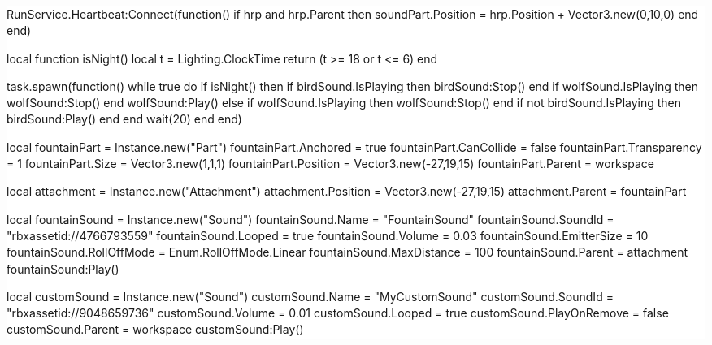 RunService.Heartbeat:Connect(function()
	if hrp and hrp.Parent then
		soundPart.Position = hrp.Position + Vector3.new(0,10,0)
	end
end)

local function isNight()
	local t = Lighting.ClockTime
	return (t >= 18 or t <= 6)
end

task.spawn(function()
	while true do
		if isNight() then
			if birdSound.IsPlaying then birdSound:Stop() end
			if wolfSound.IsPlaying then wolfSound:Stop() end
			wolfSound:Play()
		else
			if wolfSound.IsPlaying then wolfSound:Stop() end
			if not birdSound.IsPlaying then birdSound:Play() end
		end
		wait(20)
	end
end)

local fountainPart = Instance.new("Part")
fountainPart.Anchored = true
fountainPart.CanCollide = false
fountainPart.Transparency = 1
fountainPart.Size = Vector3.new(1,1,1)
fountainPart.Position = Vector3.new(-27,19,15)
fountainPart.Parent = workspace

local attachment = Instance.new("Attachment")
attachment.Position = Vector3.new(-27,19,15)
attachment.Parent = fountainPart

local fountainSound = Instance.new("Sound")
fountainSound.Name = "FountainSound"
fountainSound.SoundId = "rbxassetid://4766793559"
fountainSound.Looped = true
fountainSound.Volume = 0.03
fountainSound.EmitterSize = 10
fountainSound.RollOffMode = Enum.RollOffMode.Linear
fountainSound.MaxDistance = 100
fountainSound.Parent = attachment
fountainSound:Play()

local customSound = Instance.new("Sound")
customSound.Name = "MyCustomSound"
customSound.SoundId = "rbxassetid://9048659736"
customSound.Volume = 0.01
customSound.Looped = true
customSound.PlayOnRemove = false
customSound.Parent = workspace
customSound:Play()

